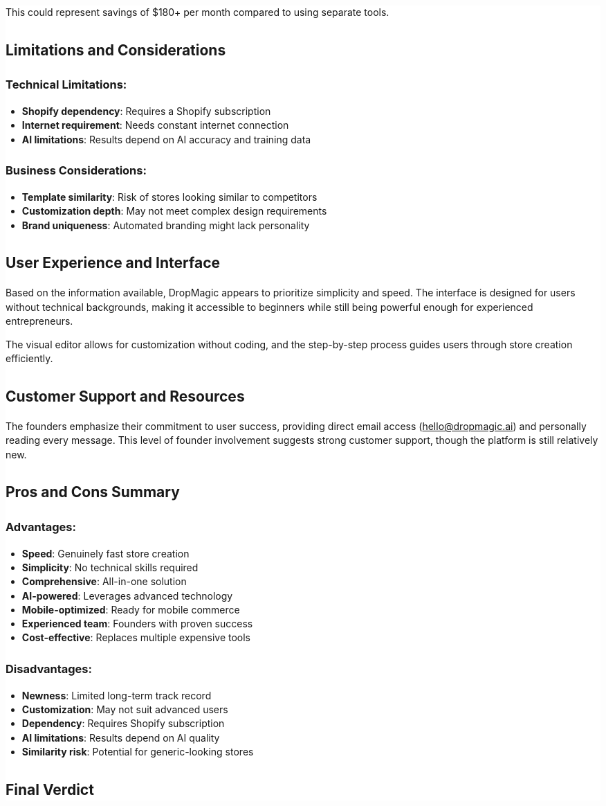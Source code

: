 This could represent savings of $180+ per month compared to using separate tools.

## Limitations and Considerations

### Technical Limitations:
- **Shopify dependency**: Requires a Shopify subscription
- **Internet requirement**: Needs constant internet connection
- **AI limitations**: Results depend on AI accuracy and training data

### Business Considerations:
- **Template similarity**: Risk of stores looking similar to competitors
- **Customization depth**: May not meet complex design requirements
- **Brand uniqueness**: Automated branding might lack personality

## User Experience and Interface

Based on the information available, DropMagic appears to prioritize simplicity and speed. The interface is designed for users without technical backgrounds, making it accessible to beginners while still being powerful enough for experienced entrepreneurs.

The visual editor allows for customization without coding, and the step-by-step process guides users through store creation efficiently.

## Customer Support and Resources

The founders emphasize their commitment to user success, providing direct email access (hello@dropmagic.ai) and personally reading every message. This level of founder involvement suggests strong customer support, though the platform is still relatively new.

## Pros and Cons Summary

### Advantages:
- **Speed**: Genuinely fast store creation
- **Simplicity**: No technical skills required
- **Comprehensive**: All-in-one solution
- **AI-powered**: Leverages advanced technology
- **Mobile-optimized**: Ready for mobile commerce
- **Experienced team**: Founders with proven success
- **Cost-effective**: Replaces multiple expensive tools

### Disadvantages:
- **Newness**: Limited long-term track record
- **Customization**: May not suit advanced users
- **Dependency**: Requires Shopify subscription
- **AI limitations**: Results depend on AI quality
- **Similarity risk**: Potential for generic-looking stores

## Final Verdict
